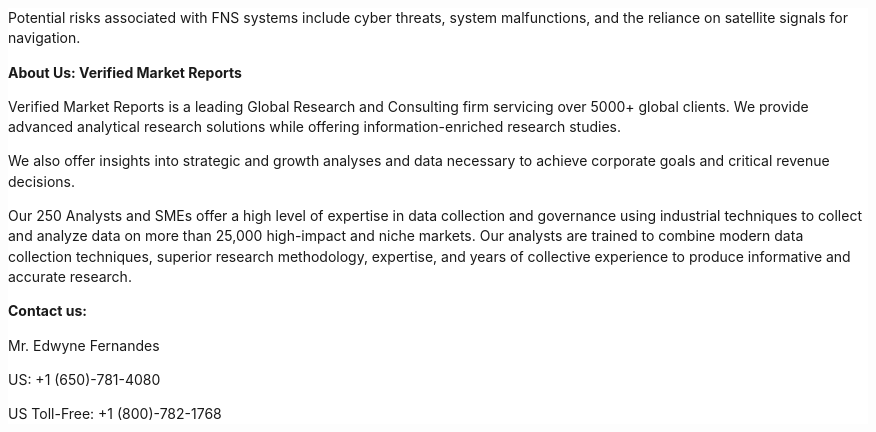 <p>Potential risks associated with FNS systems include cyber threats, system malfunctions, and the reliance on satellite signals for navigation.</p> </li></ol></body></html><p id="" class=""><strong>About Us: Verified Market Reports</strong></p><p id="" class="">Verified Market Reports is a leading Global Research and Consulting firm servicing over 5000+ global clients. We provide advanced analytical research solutions while offering information-enriched research studies.</p><p id="" class="">We also offer insights into strategic and growth analyses and data necessary to achieve corporate goals and critical revenue decisions.</p><p id="" class="">Our 250 Analysts and SMEs offer a high level of expertise in data collection and governance using industrial techniques to collect and analyze data on more than 25,000 high-impact and niche markets. Our analysts are trained to combine modern data collection techniques, superior research methodology, expertise, and years of collective experience to produce informative and accurate research.</p><p id="" class=""><strong>Contact us:</strong></p><p id="" class="">Mr. Edwyne Fernandes</p><p id="" class="">US: +1 (650)-781-4080</p><p id="" class="">US Toll-Free: +1 (800)-782-1768</p>
